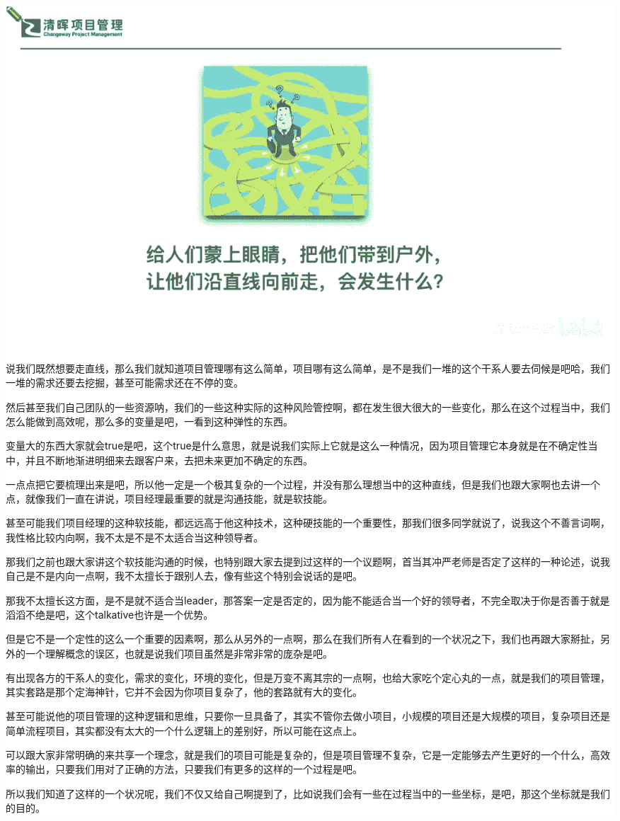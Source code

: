 ![](img/43cc9c8ea5dfa9c58419ee22c63fe1c6_9.png)

说我们既然想要走直线，那么我们就知道项目管理哪有这么简单，项目哪有这么简单，是不是我们一堆的这个干系人要去伺候是吧哈，我们一堆的需求还要去挖掘，甚至可能需求还在不停的变。

然后甚至我们自己团队的一些资源呐，我们的一些这种实际的这种风险管控啊，都在发生很大很大的一些变化，那么在这个过程当中，我们怎么能做到高效呢，那么多的变量是吧，一看到这种弹性的东西。

变量大的东西大家就会true是吧，这个true是什么意思，就是说我们实际上它就是这么一种情况，因为项目管理它本身就是在不确定性当中，并且不断地渐进明细来去跟客户来，去把未来更加不确定的东西。

一点点把它要梳理出来是吧，所以他一定是一个极其复杂的一个过程，并没有那么理想当中的这种直线，但是我们也跟大家啊也去讲一个点，就像我们一直在讲说，项目经理最重要的就是沟通技能，就是软技能。

甚至可能我们项目经理的这种软技能，都远远高于他这种技术，这种硬技能的一个重要性，那我们很多同学就说了，说我这个不善言词啊，我性格比较内向啊，我不太是不是不太适合当这种领导者。

那我们之前也跟大家讲这个软技能沟通的时候，也特别跟大家去提到过这样的一个议题啊，首当其冲严老师是否定了这样的一种论述，说我自己是不是内向一点啊，我不太擅长于跟别人去，像有些这个特别会说话的是吧。

那我不太擅长这方面，是不是就不适合当leader，那答案一定是否定的，因为能不能适合当一个好的领导者，不完全取决于你是否善于就是滔滔不绝是吧，这个talkative也许是一个优势。

但是它不是一个定性的这么一个重要的因素啊，那么从另外的一点啊，那么在我们所有人在看到的一个状况之下，我们也再跟大家掰扯，另外的一个理解概念的误区，也就是说我们项目虽然是非常非常的庞杂是吧。

有出现各方的干系人的变化，需求的变化，环境的变化，但是万变不离其宗的一点啊，也给大家吃个定心丸的一点，就是我们的项目管理，其实套路是那个定海神针，它并不会因为你项目复杂了，他的套路就有大的变化。

甚至可能说他的项目管理的这种逻辑和思维，只要你一旦具备了，其实不管你去做小项目，小规模的项目还是大规模的项目，复杂项目还是简单流程项目，其实都没有太大的一个什么逻辑上的差别好，所以可能在这点上。

可以跟大家非常明确的来共享一个理念，就是我们的项目可能是复杂的，但是项目管理不复杂，它是一定能够去产生更好的一个什么，高效率的输出，只要我们用对了正确的方法，只要我们有更多的这样的一个过程是吧。

所以我们知道了这样的一个状况呢，我们不仅又给自己啊提到了，比如说我们会有一些在过程当中的一些坐标，是吧，那这个坐标就是我们的目的。


